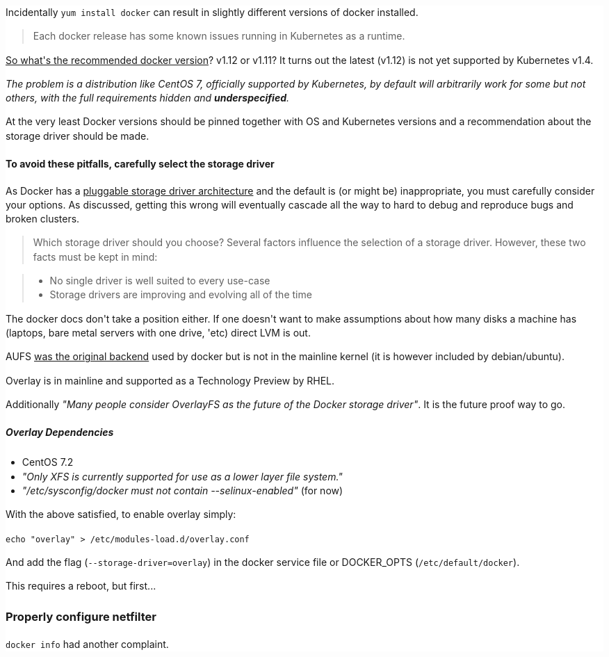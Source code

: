 Incidentally `yum install docker` can result in slightly different versions of docker installed. 

> Each docker release has some known issues running in Kubernetes as a runtime.

[So what's the recommended docker version](https://github.com/kubernetes/kubernetes/issues/25893 )? v1.12 or v1.11? It turns out the latest (v1.12) is not yet supported by Kubernetes v1.4.

_The problem is a distribution like CentOS 7, officially supported by Kubernetes, by default will arbitrarily work for some but not others, with the full requirements hidden and **underspecified**._

At the very least Docker versions should be pinned together with OS and Kubernetes versions and a recommendation about the storage driver should be made.


#### To avoid these pitfalls, carefully select the storage driver

As Docker has a [pluggable storage driver architecture](https://docs.docker.com/engine/userguide/storagedriver/selectadriver/) and the default is (or might be) inappropriate, you must carefully consider your options. As discussed, getting this wrong will eventually cascade all the way to hard to debug and reproduce bugs and broken clusters.

>Which storage driver should you choose?
Several factors influence the selection of a storage driver. However, these two facts must be kept in mind:

> - No single driver is well suited to every use-case
> - Storage drivers are improving and evolving all of the time

The docker docs don't take a position either. If one doesn't want to make assumptions about how many disks a machine has (laptops, bare metal servers with one drive, 'etc) direct LVM is out.

AUFS [was the original backend](http://jpetazzo.github.io/assets/2015-03-03-not-so-deep-dive-into-docker-storage-drivers.html#28) used by docker but is not in the mainline kernel (it is however included by debian/ubuntu).

Overlay is in mainline and supported as a Technology Preview by RHEL.

Additionally _"Many people consider OverlayFS as the future of the Docker storage driver"_. It is the future proof way to go.

##### Overlay Dependencies

- CentOS 7.2
- _"Only XFS is currently supported for use as a lower layer file system."_
- _"/etc/sysconfig/docker must not contain --selinux-enabled"_ (for now)

With the above satisfied, to enable overlay simply:

`echo "overlay" > /etc/modules-load.d/overlay.conf`

And add the flag (`--storage-driver=overlay`) in the docker service file or DOCKER_OPTS (`/etc/default/docker`).

This requires a reboot, but first...

### Properly configure netfilter

`docker info` had another complaint.
